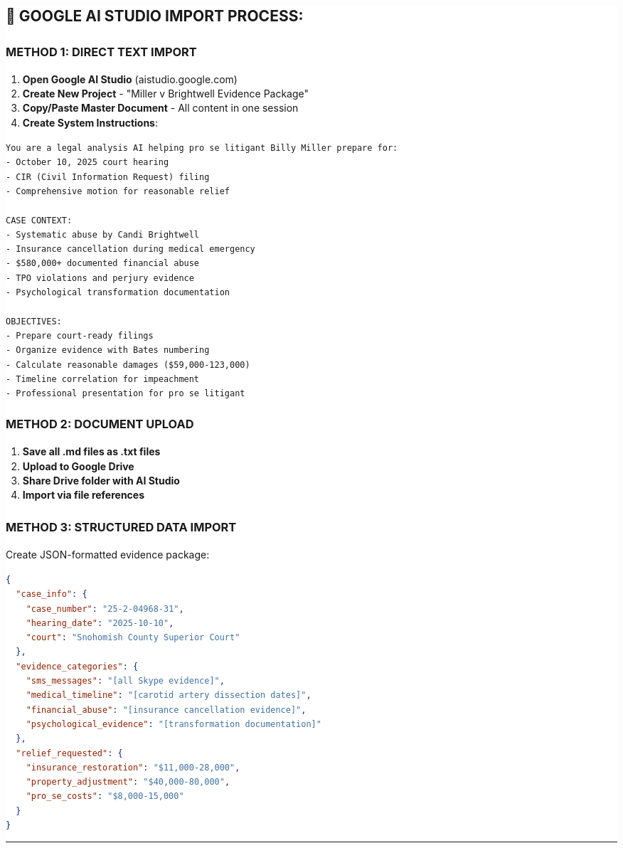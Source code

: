 ## **🔧 GOOGLE AI STUDIO IMPORT PROCESS:**

### **METHOD 1: DIRECT TEXT IMPORT**

1. **Open Google AI Studio** (aistudio.google.com)
2. **Create New Project** - "Miller v Brightwell Evidence Package"
3. **Copy/Paste Master Document** - All content in one session
4. **Create System Instructions**:

```
You are a legal analysis AI helping pro se litigant Billy Miller prepare for:
- October 10, 2025 court hearing
- CIR (Civil Information Request) filing
- Comprehensive motion for reasonable relief

CASE CONTEXT:
- Systematic abuse by Candi Brightwell
- Insurance cancellation during medical emergency  
- $580,000+ documented financial abuse
- TPO violations and perjury evidence
- Psychological transformation documentation

OBJECTIVES:
- Prepare court-ready filings
- Organize evidence with Bates numbering
- Calculate reasonable damages ($59,000-123,000)
- Timeline correlation for impeachment
- Professional presentation for pro se litigant
```

### **METHOD 2: DOCUMENT UPLOAD**

1. **Save all .md files as .txt files**
2. **Upload to Google Drive**
3. **Share Drive folder with AI Studio**
4. **Import via file references**

### **METHOD 3: STRUCTURED DATA IMPORT**

Create JSON-formatted evidence package:

```json
{
  "case_info": {
    "case_number": "25-2-04968-31",
    "hearing_date": "2025-10-10",
    "court": "Snohomish County Superior Court"
  },
  "evidence_categories": {
    "sms_messages": "[all Skype evidence]",
    "medical_timeline": "[carotid artery dissection dates]",
    "financial_abuse": "[insurance cancellation evidence]",
    "psychological_evidence": "[transformation documentation]"
  },
  "relief_requested": {
    "insurance_restoration": "$11,000-28,000",
    "property_adjustment": "$40,000-80,000", 
    "pro_se_costs": "$8,000-15,000"
  }
}
```

---